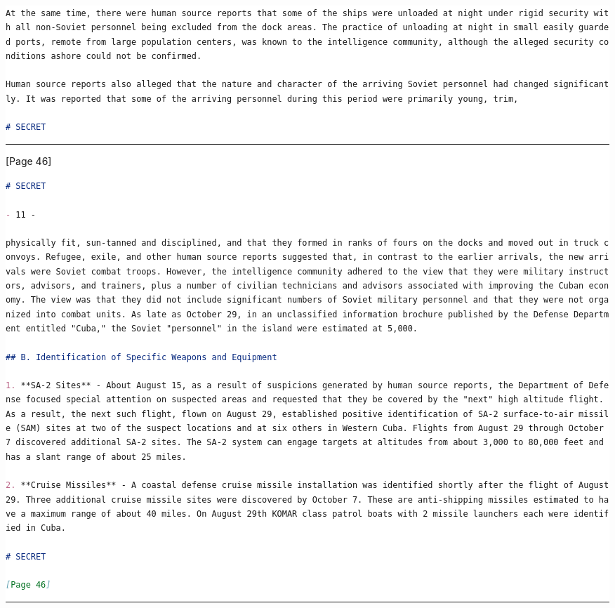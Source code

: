 ```markdown
At the same time, there were human source reports that some of the ships were unloaded at night under rigid security with all non-Soviet personnel being excluded from the dock areas. The practice of unloading at night in small easily guarded ports, remote from large population centers, was known to the intelligence community, although the alleged security conditions ashore could not be confirmed.

Human source reports also alleged that the nature and character of the arriving Soviet personnel had changed significantly. It was reported that some of the arriving personnel during this period were primarily young, trim, 

# SECRET
```


---

[Page 46]

```markdown
# SECRET

- 11 -

physically fit, sun-tanned and disciplined, and that they formed in ranks of fours on the docks and moved out in truck convoys. Refugee, exile, and other human source reports suggested that, in contrast to the earlier arrivals, the new arrivals were Soviet combat troops. However, the intelligence community adhered to the view that they were military instructors, advisors, and trainers, plus a number of civilian technicians and advisors associated with improving the Cuban economy. The view was that they did not include significant numbers of Soviet military personnel and that they were not organized into combat units. As late as October 29, in an unclassified information brochure published by the Defense Department entitled "Cuba," the Soviet "personnel" in the island were estimated at 5,000.

## B. Identification of Specific Weapons and Equipment

1. **SA-2 Sites** - About August 15, as a result of suspicions generated by human source reports, the Department of Defense focused special attention on suspected areas and requested that they be covered by the "next" high altitude flight. As a result, the next such flight, flown on August 29, established positive identification of SA-2 surface-to-air missile (SAM) sites at two of the suspect locations and at six others in Western Cuba. Flights from August 29 through October 7 discovered additional SA-2 sites. The SA-2 system can engage targets at altitudes from about 3,000 to 80,000 feet and has a slant range of about 25 miles.

2. **Cruise Missiles** - A coastal defense cruise missile installation was identified shortly after the flight of August 29. Three additional cruise missile sites were discovered by October 7. These are anti-shipping missiles estimated to have a maximum range of about 40 miles. On August 29th KOMAR class patrol boats with 2 missile launchers each were identified in Cuba.

# SECRET

[Page 46]
```

---
